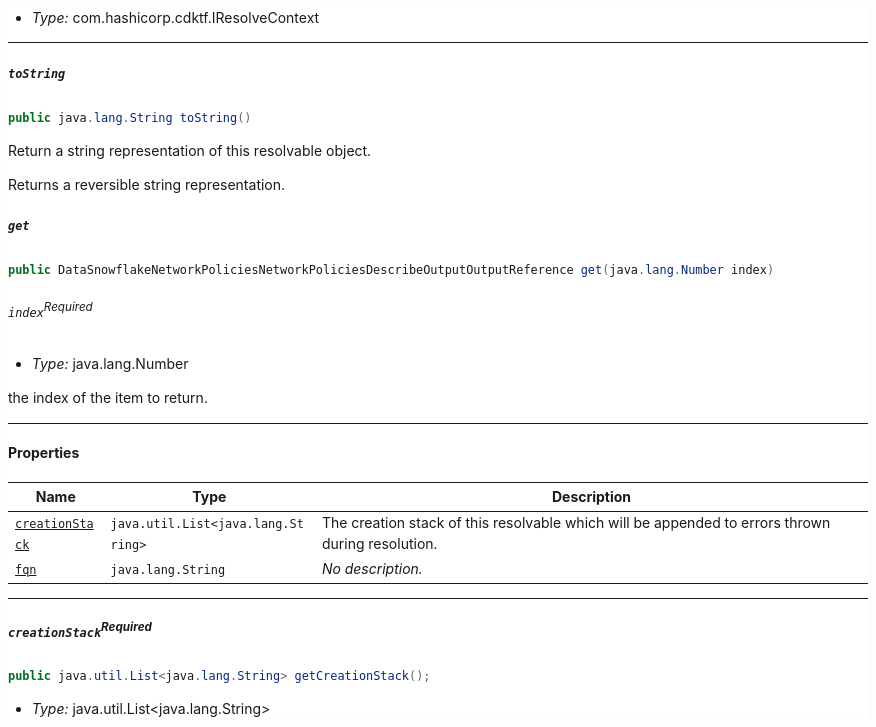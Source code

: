 - *Type:* com.hashicorp.cdktf.IResolveContext

---

##### `toString` <a name="toString" id="@cdktf/provider-snowflake.dataSnowflakeNetworkPolicies.DataSnowflakeNetworkPoliciesNetworkPoliciesDescribeOutputList.toString"></a>

```java
public java.lang.String toString()
```

Return a string representation of this resolvable object.

Returns a reversible string representation.

##### `get` <a name="get" id="@cdktf/provider-snowflake.dataSnowflakeNetworkPolicies.DataSnowflakeNetworkPoliciesNetworkPoliciesDescribeOutputList.get"></a>

```java
public DataSnowflakeNetworkPoliciesNetworkPoliciesDescribeOutputOutputReference get(java.lang.Number index)
```

###### `index`<sup>Required</sup> <a name="index" id="@cdktf/provider-snowflake.dataSnowflakeNetworkPolicies.DataSnowflakeNetworkPoliciesNetworkPoliciesDescribeOutputList.get.parameter.index"></a>

- *Type:* java.lang.Number

the index of the item to return.

---


#### Properties <a name="Properties" id="Properties"></a>

| **Name** | **Type** | **Description** |
| --- | --- | --- |
| <code><a href="#@cdktf/provider-snowflake.dataSnowflakeNetworkPolicies.DataSnowflakeNetworkPoliciesNetworkPoliciesDescribeOutputList.property.creationStack">creationStack</a></code> | <code>java.util.List<java.lang.String></code> | The creation stack of this resolvable which will be appended to errors thrown during resolution. |
| <code><a href="#@cdktf/provider-snowflake.dataSnowflakeNetworkPolicies.DataSnowflakeNetworkPoliciesNetworkPoliciesDescribeOutputList.property.fqn">fqn</a></code> | <code>java.lang.String</code> | *No description.* |

---

##### `creationStack`<sup>Required</sup> <a name="creationStack" id="@cdktf/provider-snowflake.dataSnowflakeNetworkPolicies.DataSnowflakeNetworkPoliciesNetworkPoliciesDescribeOutputList.property.creationStack"></a>

```java
public java.util.List<java.lang.String> getCreationStack();
```

- *Type:* java.util.List<java.lang.String>
